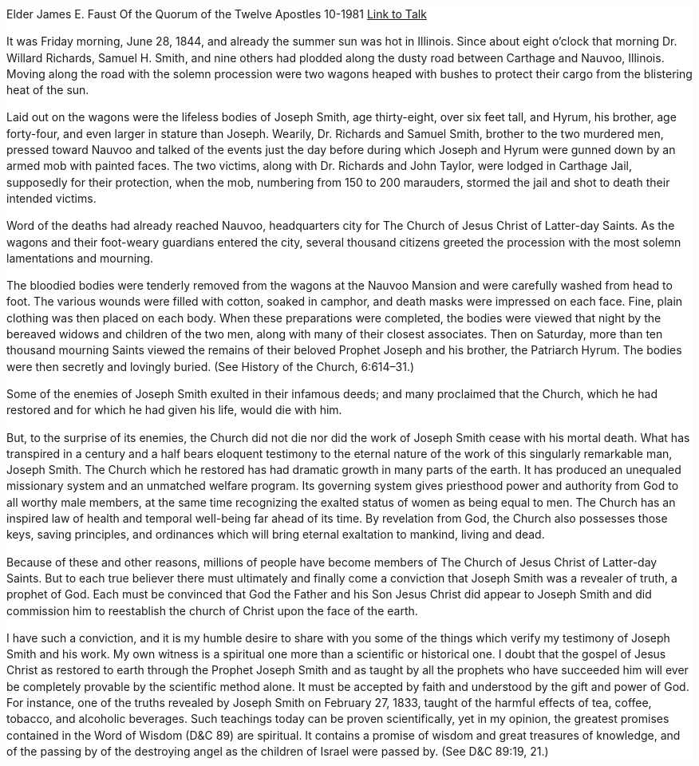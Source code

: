 Elder James E. Faust
Of the Quorum of the Twelve Apostles
10-1981
[Link to Talk](https://www.churchofjesuschrist.org/study/general-conference/1981/10/the-expanding-inheritance-from-joseph-smith?lang=eng)

It was Friday morning, June 28, 1844, and already the summer sun was hot in Illinois. Since about eight o’clock that morning Dr. Willard Richards, Samuel H. Smith, and nine others had plodded along the dusty road between Carthage and Nauvoo, Illinois. Moving along the road with the solemn procession were two wagons heaped with bushes to protect their cargo from the blistering heat of the sun.

Laid out on the wagons were the lifeless bodies of Joseph Smith, age thirty-eight, over six feet tall, and Hyrum, his brother, age forty-four, and even larger in stature than Joseph. Wearily, Dr. Richards and Samuel Smith, brother to the two murdered men, pressed toward Nauvoo and talked of the events just the day before during which Joseph and Hyrum were gunned down by an armed mob with painted faces. The two victims, along with Dr. Richards and John Taylor, were lodged in Carthage Jail, supposedly for their protection, when the mob, numbering from 150 to 200 marauders, stormed the jail and shot to death their intended victims.

Word of the deaths had already reached Nauvoo, headquarters city for The Church of Jesus Christ of Latter-day Saints. As the wagons and their foot-weary guardians entered the city, several thousand citizens greeted the procession with the most solemn lamentations and mourning.

The bloodied bodies were tenderly removed from the wagons at the Nauvoo Mansion and were carefully washed from head to foot. The various wounds were filled with cotton, soaked in camphor, and death masks were impressed on each face. Fine, plain clothing was then placed on each body. When these preparations were completed, the bodies were viewed that night by the bereaved widows and children of the two men, along with many of their closest associates. Then on Saturday, more than ten thousand mourning Saints viewed the remains of their beloved Prophet Joseph and his brother, the Patriarch Hyrum. The bodies were then secretly and lovingly buried. (See History of the Church, 6:614–31.)

Some of the enemies of Joseph Smith exulted in their infamous deeds; and many proclaimed that the Church, which he had restored and for which he had given his life, would die with him.

But, to the surprise of its enemies, the Church did not die nor did the work of Joseph Smith cease with his mortal death. What has transpired in a century and a half bears eloquent testimony to the eternal nature of the work of this singularly remarkable man, Joseph Smith. The Church which he restored has had dramatic growth in many parts of the earth. It has produced an unequaled missionary system and an unmatched welfare program. Its governing system gives priesthood power and authority from God to all worthy male members, at the same time recognizing the exalted status of women as being equal to men. The Church has an inspired law of health and temporal well-being far ahead of its time. By revelation from God, the Church also possesses those keys, saving principles, and ordinances which will bring eternal exaltation to mankind, living and dead.

Because of these and other reasons, millions of people have become members of The Church of Jesus Christ of Latter-day Saints. But to each true believer there must ultimately and finally come a conviction that Joseph Smith was a revealer of truth, a prophet of God. Each must be convinced that God the Father and his Son Jesus Christ did appear to Joseph Smith and did commission him to reestablish the church of Christ upon the face of the earth.

I have such a conviction, and it is my humble desire to share with you some of the things which verify my testimony of Joseph Smith and his work. My own witness is a spiritual one more than a scientific or historical one. I doubt that the gospel of Jesus Christ as restored to earth through the Prophet Joseph Smith and as taught by all the prophets who have succeeded him will ever be completely provable by the scientific method alone. It must be accepted by faith and understood by the gift and power of God. For instance, one of the truths revealed by Joseph Smith on February 27, 1833, taught of the harmful effects of tea, coffee, tobacco, and alcoholic beverages. Such teachings today can be proven scientifically, yet in my opinion, the greatest promises contained in the Word of Wisdom (D&C 89) are spiritual. It contains a promise of wisdom and great treasures of knowledge, and of the passing by of the destroying angel as the children of Israel were passed by. (See D&C 89:19, 21.)
